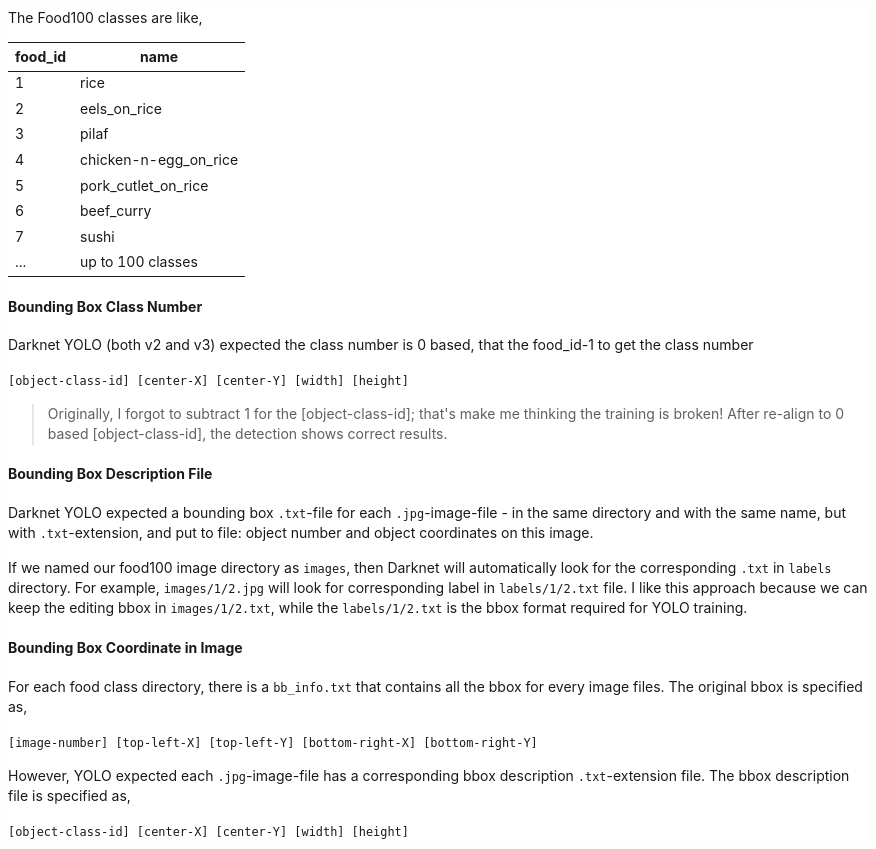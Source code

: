 The Food100 classes are like,

| food_id | name |
|----|------|
| 1	| rice
| 2	| eels_on_rice
| 3	| pilaf
| 4	| chicken-n-egg_on_rice
| 5	| pork_cutlet_on_rice
| 6	| beef_curry
| 7	| sushi
| ... | up to 100 classes

>

#### Bounding Box Class Number
Darknet YOLO (both v2 and v3) expected the class number is 0 based, that the food_id-1 to get the class number

```
[object-class-id] [center-X] [center-Y] [width] [height]
```

> Originally, I forgot to subtract 1 for the [object-class-id]; that's make me thinking the training is broken! After re-align to 0 based [object-class-id], the detection shows correct results.

#### Bounding Box Description File
Darknet YOLO expected a bounding box `.txt`-file for each `.jpg`-image-file - in the same directory and with the same name, but with `.txt`-extension, and put to file: object number and object coordinates on this image.

If we named our food100 image directory as `images`, then Darknet will automatically look for the corresponding `.txt` in `labels` directory. For example, `images/1/2.jpg` will look for corresponding label in `labels/1/2.txt` file. I like this approach because we can keep the editing bbox in `images/1/2.txt`, while the `labels/1/2.txt` is the bbox format required for YOLO training.

#### Bounding Box Coordinate in Image
For each food class directory, there is a `bb_info.txt` that contains all the bbox for every image files. The original bbox is specified as,

```
[image-number] [top-left-X] [top-left-Y] [bottom-right-X] [bottom-right-Y]
```

However, YOLO expected each `.jpg`-image-file has a corresponding bbox description `.txt`-extension file. The bbox description file is specified as,

```
[object-class-id] [center-X] [center-Y] [width] [height]
```
